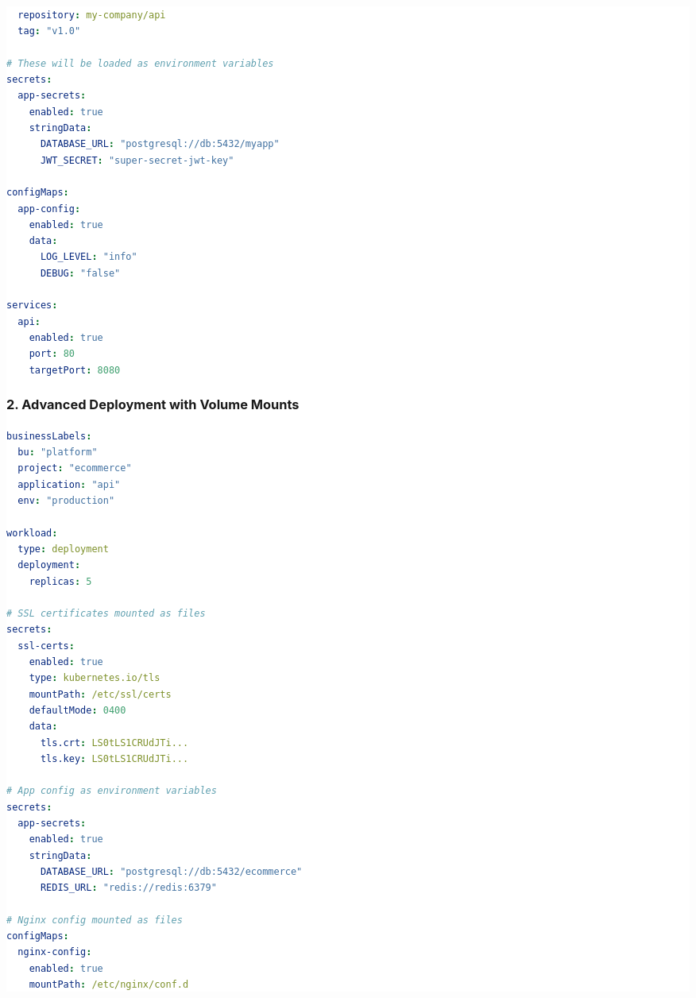 ```yaml
  repository: my-company/api
  tag: "v1.0"

# These will be loaded as environment variables
secrets:
  app-secrets:
    enabled: true
    stringData:
      DATABASE_URL: "postgresql://db:5432/myapp"
      JWT_SECRET: "super-secret-jwt-key"

configMaps:
  app-config:
    enabled: true
    data:
      LOG_LEVEL: "info"
      DEBUG: "false"

services:
  api:
    enabled: true
    port: 80
    targetPort: 8080
```

### 2. Advanced Deployment with Volume Mounts

```yaml
businessLabels:
  bu: "platform"
  project: "ecommerce"
  application: "api"
  env: "production"

workload:
  type: deployment
  deployment:
    replicas: 5

# SSL certificates mounted as files
secrets:
  ssl-certs:
    enabled: true
    type: kubernetes.io/tls
    mountPath: /etc/ssl/certs
    defaultMode: 0400
    data:
      tls.crt: LS0tLS1CRUdJTi...
      tls.key: LS0tLS1CRUdJTi...

# App config as environment variables
secrets:
  app-secrets:
    enabled: true
    stringData:
      DATABASE_URL: "postgresql://db:5432/ecommerce"
      REDIS_URL: "redis://redis:6379"

# Nginx config mounted as files
configMaps:
  nginx-config:
    enabled: true
    mountPath: /etc/nginx/conf.d
```